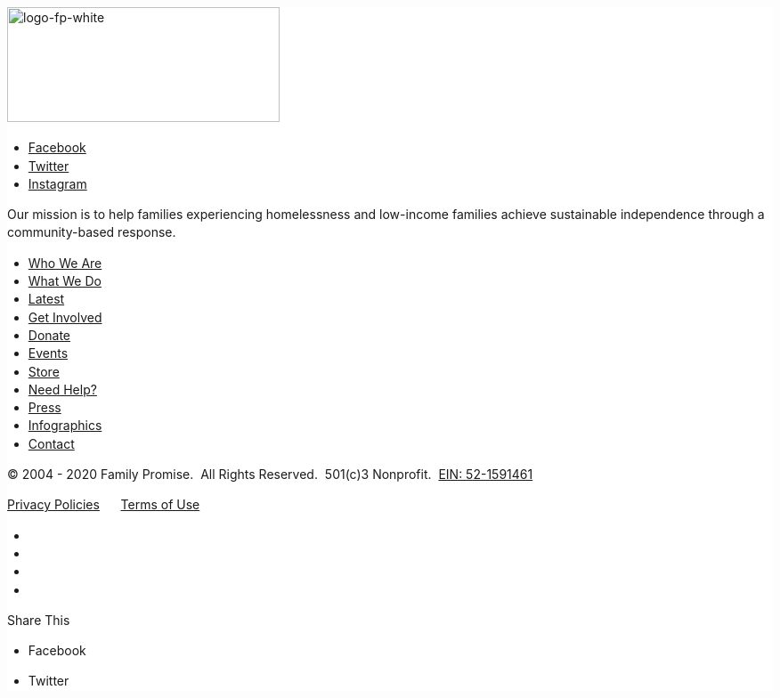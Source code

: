 <span class="et_pb_image_wrap"><img src="../wp-content/uploads/2021/03/logo-fp-white.png" title="logo-fp-white" class="wp-image-1575" sizes="(max-width: 306px) 100vw, 306px" srcset="https://familypromise.org/wp-content/uploads/2021/03/logo-fp-white.png 306w, https://familypromise.org/wp-content/uploads/2021/03/logo-fp-white-300x126.png 300w" width="306" height="129" /></span>

-   <a href="https://facebook.com/FamilyPromise" class="icon"><span>Facebook</span></a>
-   <a href="https://twitter.com/fpnational" class="icon"><span>Twitter</span></a>
-   <a href="https://www.instagram.com/family.promise" class="icon"><span>Instagram</span></a>

Our mission is to help families experiencing homelessness and low-income families achieve sustainable independence through a community-based response.

-   <span id="menu-item-1555">[Who We Are](../who-we-are/index.html)</span>
-   <span id="menu-item-1554">[What We Do](index.html)</span>
-   <span id="menu-item-1549">[Latest](../latest/index.html)</span>
-   <span id="menu-item-1553">[Get Involved](../get-involved/index.html)</span>
-   <span id="menu-item-5353">[Donate](../donate/index.html)</span>
-   <span id="menu-item-1556">[Events](../events/index.html)</span>
-   <span id="menu-item-1557">[Store](http://family-promise-store.myshopify.com/)</span>
-   <span id="menu-item-1552">[Need Help?](../get-help/index.html)</span>
-   <span id="menu-item-3790">[Press](../press/index.html)</span>
-   <span id="menu-item-5840">[Infographics](../press/infographics/index.html)</span>
-   <span id="menu-item-1550">[Contact](../contact/index.html)</span>

© 2004 - 2020 Family Promise.  All Rights Reserved.  501(c)3 Nonprofit.  [EIN: 52-1591461](../financials/index.html)

[Privacy Policies](../privacy-policy/index.html)      [Terms of Use](../terms-of-use/index.html)

-   <a href="http://www.facebook.com/sharer.php?u=https%3A%2F%2Ffamilypromise.org%2Fwhat-we-do%2F&amp;t=What%20We%20Do" class="et_social_share"><em></em> <span class="et_social_overlay"></span></a>
-   <a href="http://twitter.com/share?text=What%20We%20Do&amp;url=https%3A%2F%2Ffamilypromise.org%2Fwhat-we-do%2F&amp;via=@fpnational" class="et_social_share"><em></em> <span class="et_social_overlay"></span></a>
-   <a href="http://www.linkedin.com/shareArticle?mini=true&amp;url=https%3A%2F%2Ffamilypromise.org%2Fwhat-we-do%2F&amp;title=What%20We%20Do" class="et_social_share"><em></em> <span class="et_social_overlay"></span></a>
-   <a href="https://mail.google.com/mail/u/0/?view=cm&amp;fs=1&amp;su=What%20We%20Do&amp;body=https%3A%2F%2Ffamilypromise.org%2Fwhat-we-do%2F&amp;ui=2&amp;tf=1" class="et_social_share"><em></em> <span class="et_social_overlay"></span></a>

<span class="et_social_hide_sidebar et_social_icon"></span>

Share This

<span class="et_social_close"></span>

-   <a href="http://www.facebook.com/sharer.php?u=https%3A%2F%2Ffamilypromise.org%2Fwhat-we-do%2F&amp;t=What%20We%20Do" class="et_social_share"><em></em></a>
    Facebook

    <span class="et_social_overlay"></span>
-   <a href="http://twitter.com/share?text=What%20We%20Do&amp;url=https%3A%2F%2Ffamilypromise.org%2Fwhat-we-do%2F&amp;via=@fpnational" class="et_social_share"><em></em></a>
    Twitter
